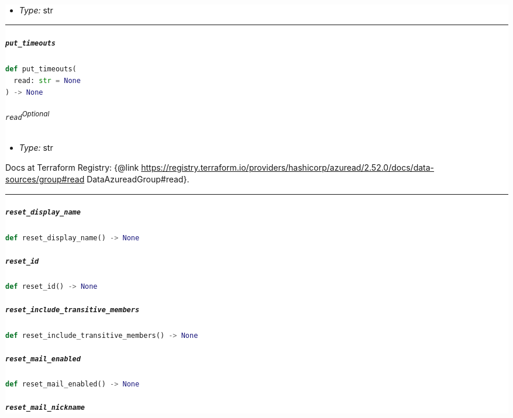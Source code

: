 - *Type:* str

---

##### `put_timeouts` <a name="put_timeouts" id="@cdktf/provider-azuread.dataAzureadGroup.DataAzureadGroup.putTimeouts"></a>

```python
def put_timeouts(
  read: str = None
) -> None
```

###### `read`<sup>Optional</sup> <a name="read" id="@cdktf/provider-azuread.dataAzureadGroup.DataAzureadGroup.putTimeouts.parameter.read"></a>

- *Type:* str

Docs at Terraform Registry: {@link https://registry.terraform.io/providers/hashicorp/azuread/2.52.0/docs/data-sources/group#read DataAzureadGroup#read}.

---

##### `reset_display_name` <a name="reset_display_name" id="@cdktf/provider-azuread.dataAzureadGroup.DataAzureadGroup.resetDisplayName"></a>

```python
def reset_display_name() -> None
```

##### `reset_id` <a name="reset_id" id="@cdktf/provider-azuread.dataAzureadGroup.DataAzureadGroup.resetId"></a>

```python
def reset_id() -> None
```

##### `reset_include_transitive_members` <a name="reset_include_transitive_members" id="@cdktf/provider-azuread.dataAzureadGroup.DataAzureadGroup.resetIncludeTransitiveMembers"></a>

```python
def reset_include_transitive_members() -> None
```

##### `reset_mail_enabled` <a name="reset_mail_enabled" id="@cdktf/provider-azuread.dataAzureadGroup.DataAzureadGroup.resetMailEnabled"></a>

```python
def reset_mail_enabled() -> None
```

##### `reset_mail_nickname` <a name="reset_mail_nickname" id="@cdktf/provider-azuread.dataAzureadGroup.DataAzureadGroup.resetMailNickname"></a>
